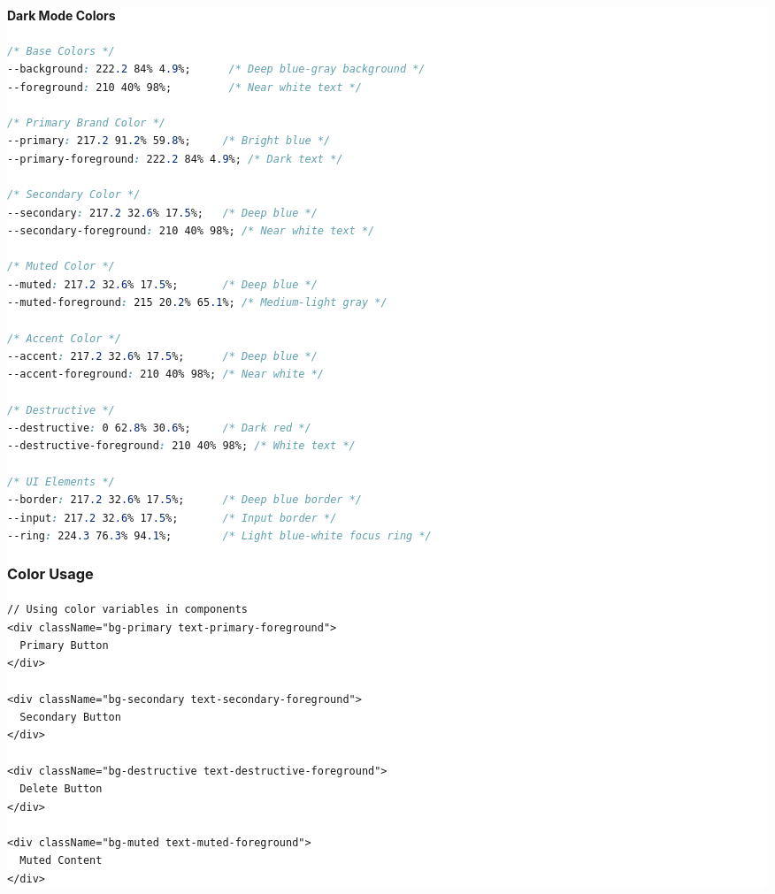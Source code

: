 #### Dark Mode Colors

```css
/* Base Colors */
--background: 222.2 84% 4.9%;      /* Deep blue-gray background */
--foreground: 210 40% 98%;         /* Near white text */

/* Primary Brand Color */
--primary: 217.2 91.2% 59.8%;     /* Bright blue */
--primary-foreground: 222.2 84% 4.9%; /* Dark text */

/* Secondary Color */
--secondary: 217.2 32.6% 17.5%;   /* Deep blue */
--secondary-foreground: 210 40% 98%; /* Near white text */

/* Muted Color */
--muted: 217.2 32.6% 17.5%;       /* Deep blue */
--muted-foreground: 215 20.2% 65.1%; /* Medium-light gray */

/* Accent Color */
--accent: 217.2 32.6% 17.5%;      /* Deep blue */
--accent-foreground: 210 40% 98%; /* Near white */

/* Destructive */
--destructive: 0 62.8% 30.6%;     /* Dark red */
--destructive-foreground: 210 40% 98%; /* White text */

/* UI Elements */
--border: 217.2 32.6% 17.5%;      /* Deep blue border */
--input: 217.2 32.6% 17.5%;       /* Input border */
--ring: 224.3 76.3% 94.1%;        /* Light blue-white focus ring */
```

### Color Usage

```tsx
// Using color variables in components
<div className="bg-primary text-primary-foreground">
  Primary Button
</div>

<div className="bg-secondary text-secondary-foreground">
  Secondary Button
</div>

<div className="bg-destructive text-destructive-foreground">
  Delete Button
</div>

<div className="bg-muted text-muted-foreground">
  Muted Content
</div>
```
